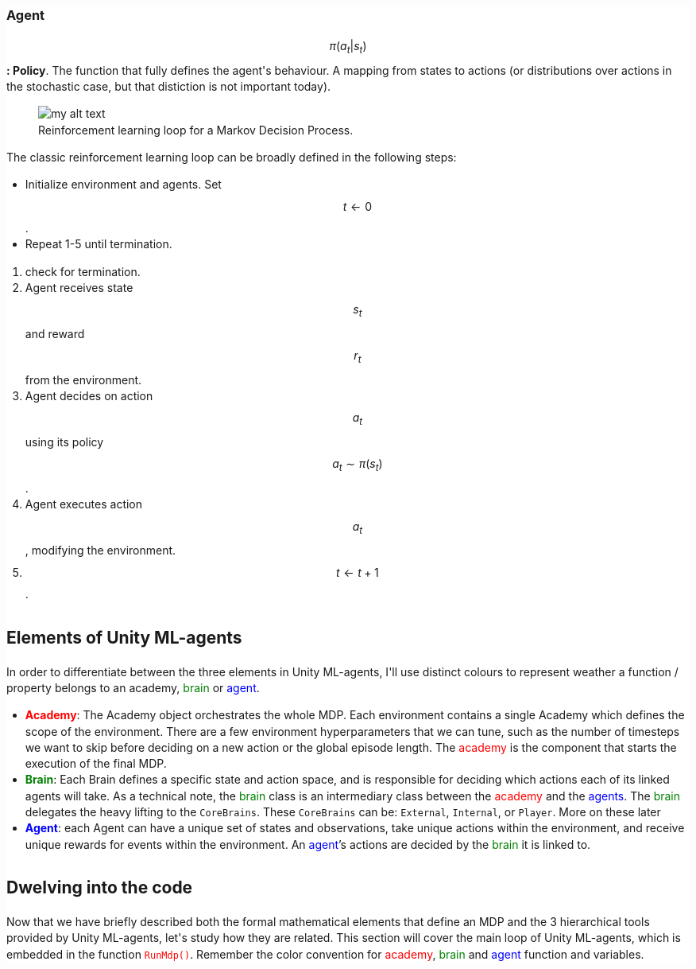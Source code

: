 ### Agent
$$ \pi(a_t | s_t) $$ **: Policy**. The function that fully defines the agent's behaviour. A mapping from states to actions (or distributions over actions in the stochastic case, but that distiction is not important today). 

<div class="centerfigure">
<figure>
    <img src="{{ site.baseurl }}/assets/img/posts/rl-loop-equations.png" alt="my alt text"/>
    <figcaption >Reinforcement learning loop for a Markov Decision Process.</figcaption>
</figure>
</div>


The classic reinforcement learning loop can be broadly defined in the following steps:

+ Initialize environment and agents. Set $$ t \leftarrow 0 $$.
+ Repeat 1-5 until termination.
1. check for termination.
2. Agent receives state $$s_t$$ and reward $$r_t$$ from the environment.
3. Agent decides on action $$a_t$$ using its policy $$ a_t \sim \pi(s_t)$$.
4. Agent executes action $$a_t$$, modifying the environment.
5. $$ t \leftarrow t+1$$.

## Elements of Unity ML-agents


In order to differentiate between the three elements in Unity ML-agents, I'll use distinct colours to represent weather a function / property belongs to an <span class="redtag">academy</span>, <span style="color:green">brain</span> or <span style="color:blue">agent</span>.

* <span style="color:red">**Academy**</span>: The Academy object orchestrates the whole MDP. Each environment contains a single Academy which defines the scope of the environment. There are a few environment hyperparameters that we can tune, such as the number of timesteps we want to skip before deciding on a new action or the global episode length. The <span style="color:red">academy</span> is the component that starts the execution of the final MDP.
* <span style="color:green">**Brain**</span>: Each Brain defines a specific state and action space, and is responsible for deciding which actions each of its linked agents will take. As a technical note, the <span style="color:green">brain</span> class is an intermediary class between the <span style="color:red">academy</span> and the <span style="color:blue">agents</span>. The  <span style="color:green">brain</span> delegates the heavy lifting to the `CoreBrains`. These `CoreBrains` can be: `External`, `Internal`, or `Player`. More on these later
* <span style="color:blue">**Agent**</span>: each Agent can have a unique set of states and observations, take unique actions within the environment, and receive unique rewards for events within the environment. An <span style="color:blue">agent</span>’s actions are decided by the <span style="color:green">brain</span> it is linked to.


## Dwelving into the code


Now that we have briefly described both the formal mathematical elements that define an MDP and the 3 hierarchical tools provided by Unity ML-agents, let's study how they are related.  This section will cover the main loop of Unity ML-agents, which is embedded in the function <span style="color:red">`RunMdp()`</span>. Remember the color convention for <span style="color:red">academy</span>, <span style="color:green">brain</span> and <span style="color:blue">agent</span> function and variables.
